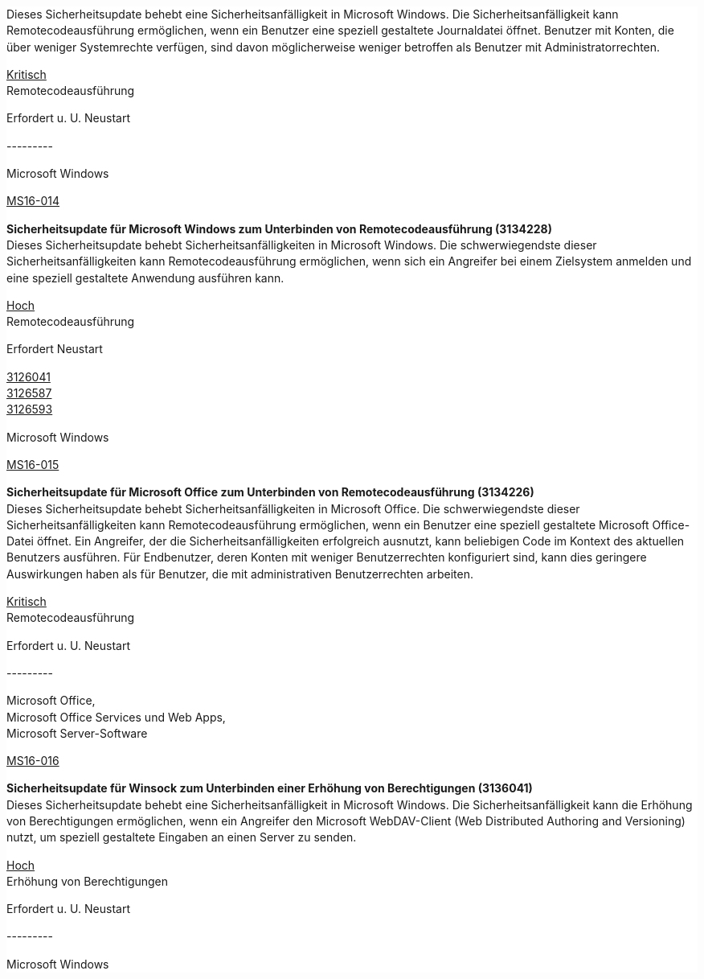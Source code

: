 Dieses Sicherheitsupdate behebt eine Sicherheitsanfälligkeit in Microsoft Windows. Die Sicherheitsanfälligkeit kann Remotecodeausführung ermöglichen, wenn ein Benutzer eine speziell gestaltete Journaldatei öffnet. Benutzer mit Konten, die über weniger Systemrechte verfügen, sind davon möglicherweise weniger betroffen als Benutzer mit Administratorrechten.</p></td>
<td style="border:1px solid black;"><p><a href="http://technet.microsoft.com/de-de/security/gg309177.aspx">Kritisch</a> <br />
Remotecodeausführung</p></td>
<td style="border:1px solid black;"><p>Erfordert u. U. Neustart</p></td>
<td style="border:1px solid black;"><p>---------</p></td>
<td style="border:1px solid black;"><p>Microsoft Windows</p></td>
</tr>  
<tr class="even">
<td style="border:1px solid black;"><p><a href="https://technet.microsoft.com/de-de/library/security/ms16-014">MS16-014</a></p></td>
<td style="border:1px solid black;"><p><strong>Sicherheitsupdate für Microsoft Windows zum Unterbinden von Remotecodeausführung (3134228)</strong> <br />
Dieses Sicherheitsupdate behebt Sicherheitsanfälligkeiten in Microsoft Windows. Die schwerwiegendste dieser Sicherheitsanfälligkeiten kann Remotecodeausführung ermöglichen, wenn sich ein Angreifer bei einem Zielsystem anmelden und eine speziell gestaltete Anwendung ausführen kann.</p></td>
<td style="border:1px solid black;"><p><a href="http://technet.microsoft.com/de-de/security/gg309177.aspx">Hoch</a> <br />
Remotecodeausführung</p></td>
<td style="border:1px solid black;"><p>Erfordert Neustart</p></td>
<td style="border:1px solid black;"><p><a href="https://support.microsoft.com/de-de/kb/3126041">3126041</a><br />
<a href="https://support.microsoft.com/de-de/kb/3126587">3126587</a><br />
<a href="https://support.microsoft.com/de-de/kb/3126593">3126593</a></p></td>
<td style="border:1px solid black;"><p>Microsoft Windows</p></td>
</tr>  
<tr class="odd">
<td style="border:1px solid black;"><p><a href="https://technet.microsoft.com/de-de/library/security/ms16-015">MS16-015</a></p></td>
<td style="border:1px solid black;"><p><strong>Sicherheitsupdate für Microsoft Office zum Unterbinden von Remotecodeausführung (3134226)</strong> <br />
Dieses Sicherheitsupdate behebt Sicherheitsanfälligkeiten in Microsoft Office. Die schwerwiegendste dieser Sicherheitsanfälligkeiten kann Remotecodeausführung ermöglichen, wenn ein Benutzer eine speziell gestaltete Microsoft Office-Datei öffnet. Ein Angreifer, der die Sicherheitsanfälligkeiten erfolgreich ausnutzt, kann beliebigen Code im Kontext des aktuellen Benutzers ausführen. Für Endbenutzer, deren Konten mit weniger Benutzerrechten konfiguriert sind, kann dies geringere Auswirkungen haben als für Benutzer, die mit administrativen Benutzerrechten arbeiten.</p></td>
<td style="border:1px solid black;"><p><a href="http://technet.microsoft.com/de-de/security/gg309177.aspx">Kritisch</a> <br />
Remotecodeausführung</p></td>
<td style="border:1px solid black;"><p>Erfordert u. U. Neustart</p></td>
<td style="border:1px solid black;"><p>---------</p></td>
<td style="border:1px solid black;"><p>Microsoft Office, <br />
Microsoft Office Services und Web Apps,<br />
Microsoft Server-Software </p></td>
</tr>
<tr class="even">
<td style="border:1px solid black;"><p><a href="https://technet.microsoft.com/de-de/library/security/ms16-016">MS16-016</a></p></td>
<td style="border:1px solid black;"><p><strong>Sicherheitsupdate für Winsock zum Unterbinden einer Erhöhung von Berechtigungen (3136041)</strong><br />
Dieses Sicherheitsupdate behebt eine Sicherheitsanfälligkeit in Microsoft Windows. Die Sicherheitsanfälligkeit kann die Erhöhung von Berechtigungen ermöglichen, wenn ein Angreifer den Microsoft WebDAV-Client (Web Distributed Authoring and Versioning) nutzt, um speziell gestaltete Eingaben an einen Server zu senden.</p></td>
<td style="border:1px solid black;"><p><a href="http://technet.microsoft.com/de-de/security/gg309177.aspx">Hoch</a> <br />
Erhöhung von Berechtigungen</p></td>
<td style="border:1px solid black;"><p>Erfordert u. U. Neustart</p></td>
<td style="border:1px solid black;"><p>---------</p></td>
<td style="border:1px solid black;"><p>Microsoft Windows</p></td>